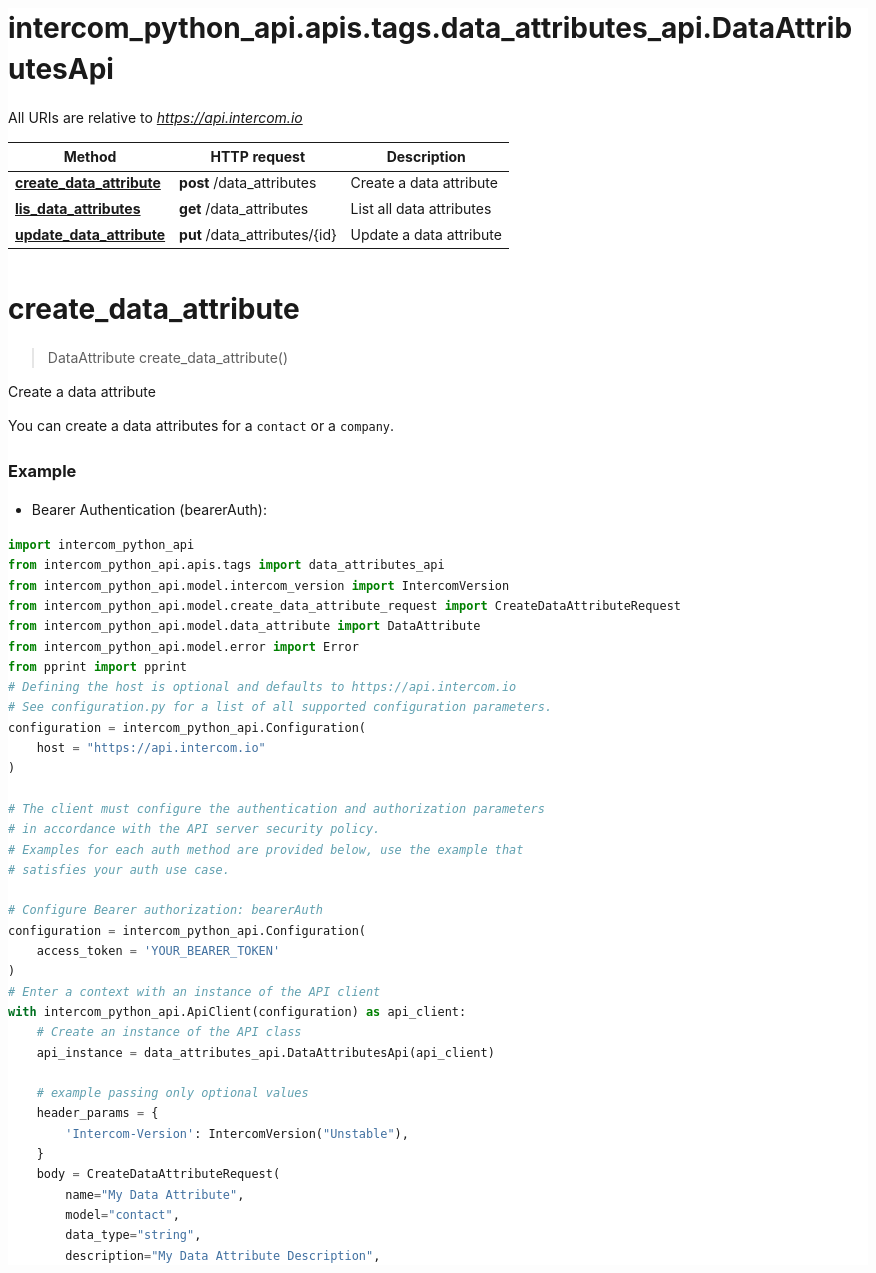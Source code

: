 <a name="__pageTop"></a>
# intercom_python_api.apis.tags.data_attributes_api.DataAttributesApi

All URIs are relative to *https://api.intercom.io*

Method | HTTP request | Description
------------- | ------------- | -------------
[**create_data_attribute**](#create_data_attribute) | **post** /data_attributes | Create a data attribute
[**lis_data_attributes**](#lis_data_attributes) | **get** /data_attributes | List all data attributes
[**update_data_attribute**](#update_data_attribute) | **put** /data_attributes/{id} | Update a data attribute

# **create_data_attribute**
<a name="create_data_attribute"></a>
> DataAttribute create_data_attribute()

Create a data attribute

You can create a data attributes for a `contact` or a `company`.

### Example

* Bearer Authentication (bearerAuth):
```python
import intercom_python_api
from intercom_python_api.apis.tags import data_attributes_api
from intercom_python_api.model.intercom_version import IntercomVersion
from intercom_python_api.model.create_data_attribute_request import CreateDataAttributeRequest
from intercom_python_api.model.data_attribute import DataAttribute
from intercom_python_api.model.error import Error
from pprint import pprint
# Defining the host is optional and defaults to https://api.intercom.io
# See configuration.py for a list of all supported configuration parameters.
configuration = intercom_python_api.Configuration(
    host = "https://api.intercom.io"
)

# The client must configure the authentication and authorization parameters
# in accordance with the API server security policy.
# Examples for each auth method are provided below, use the example that
# satisfies your auth use case.

# Configure Bearer authorization: bearerAuth
configuration = intercom_python_api.Configuration(
    access_token = 'YOUR_BEARER_TOKEN'
)
# Enter a context with an instance of the API client
with intercom_python_api.ApiClient(configuration) as api_client:
    # Create an instance of the API class
    api_instance = data_attributes_api.DataAttributesApi(api_client)

    # example passing only optional values
    header_params = {
        'Intercom-Version': IntercomVersion("Unstable"),
    }
    body = CreateDataAttributeRequest(
        name="My Data Attribute",
        model="contact",
        data_type="string",
        description="My Data Attribute Description",
```